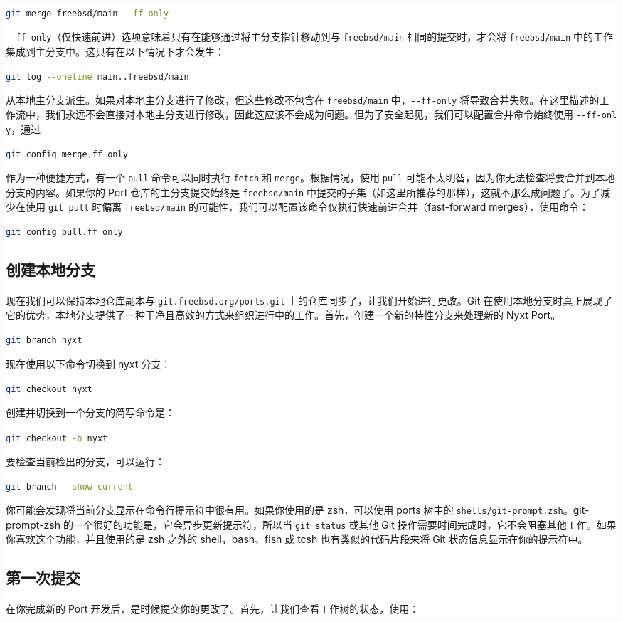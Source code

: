 ```sh
git merge freebsd/main --ff-only
```

`--ff-only`（仅快速前进）选项意味着只有在能够通过将主分支指针移动到与 `freebsd/main` 相同的提交时，才会将 `freebsd/main` 中的工作集成到主分支中。这只有在以下情况下才会发生：

```sh
git log --oneline main..freebsd/main
```

从本地主分支派生。如果对本地主分支进行了修改，但这些修改不包含在 `freebsd/main` 中，`--ff-only` 将导致合并失败。在这里描述的工作流中，我们永远不会直接对本地主分支进行修改，因此这应该不会成为问题。但为了安全起见，我们可以配置合并命令始终使用 `--ff-only`，通过

```sh
git config merge.ff only
```

作为一种便捷方式，有一个 `pull` 命令可以同时执行 `fetch` 和 `merge`。根据情况，使用 `pull` 可能不太明智，因为你无法检查将要合并到本地分支的内容。如果你的 Port 仓库的主分支提交始终是 `freebsd/main` 中提交的子集（如这里所推荐的那样），这就不那么成问题了。为了减少在使用 `git pull` 时偏离 `freebsd/main` 的可能性，我们可以配置该命令仅执行快速前进合并（fast-forward merges），使用命令：

```sh
git config pull.ff only
```

## 创建本地分支

现在我们可以保持本地仓库副本与 `git.freebsd.org/ports.git` 上的仓库同步了，让我们开始进行更改。Git 在使用本地分支时真正展现了它的优势，本地分支提供了一种干净且高效的方式来组织进行中的工作。首先，创建一个新的特性分支来处理新的 Nyxt  Port。

```sh
git branch nyxt
```

现在使用以下命令切换到 nyxt 分支：

```sh
git checkout nyxt
```

创建并切换到一个分支的简写命令是：

```sh
git checkout -b nyxt
```

要检查当前检出的分支，可以运行：

```sh
git branch --show-current
```

你可能会发现将当前分支显示在命令行提示符中很有用。如果你使用的是 zsh，可以使用 ports 树中的 `shells/git-prompt.zsh`。git-prompt-zsh 的一个很好的功能是，它会异步更新提示符，所以当 `git status` 或其他 Git 操作需要时间完成时，它不会阻塞其他工作。如果你喜欢这个功能，并且使用的是 zsh 之外的 shell，bash、fish 或 tcsh 也有类似的代码片段来将 Git 状态信息显示在你的提示符中。

## 第一次提交

在你完成新的 Port 开发后，是时候提交你的更改了。首先，让我们查看工作树的状态，使用：
